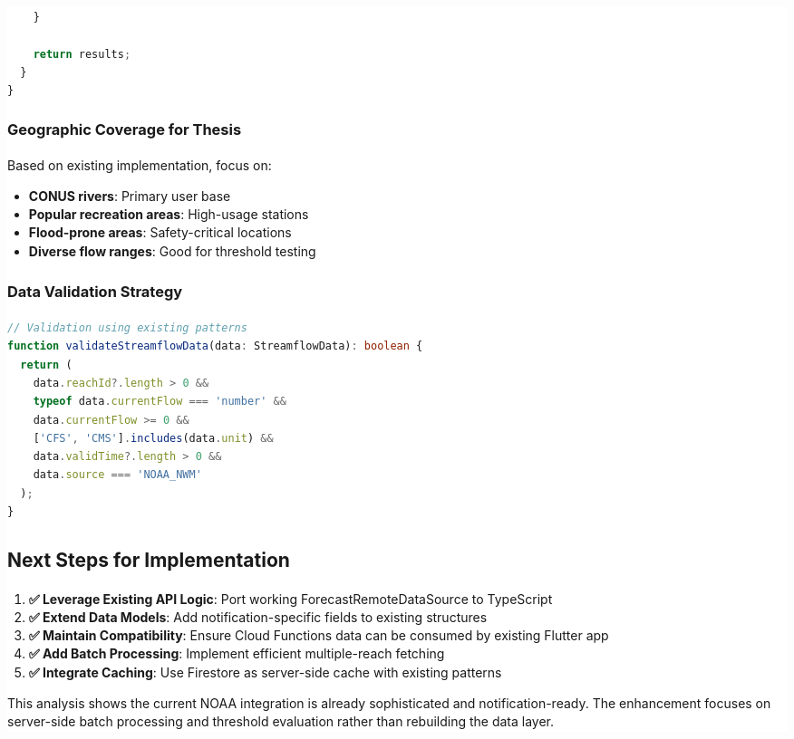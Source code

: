 ```typescript
    }
    
    return results;
  }
}
```

### **Geographic Coverage for Thesis**
Based on existing implementation, focus on:
- **CONUS rivers**: Primary user base
- **Popular recreation areas**: High-usage stations
- **Flood-prone areas**: Safety-critical locations
- **Diverse flow ranges**: Good for threshold testing

### **Data Validation Strategy**
```typescript
// Validation using existing patterns
function validateStreamflowData(data: StreamflowData): boolean {
  return (
    data.reachId?.length > 0 &&
    typeof data.currentFlow === 'number' &&
    data.currentFlow >= 0 &&
    ['CFS', 'CMS'].includes(data.unit) &&
    data.validTime?.length > 0 &&
    data.source === 'NOAA_NWM'
  );
}
```

## Next Steps for Implementation

1. **✅ Leverage Existing API Logic**: Port working ForecastRemoteDataSource to TypeScript
2. **✅ Extend Data Models**: Add notification-specific fields to existing structures  
3. **✅ Maintain Compatibility**: Ensure Cloud Functions data can be consumed by existing Flutter app
4. **✅ Add Batch Processing**: Implement efficient multiple-reach fetching
5. **✅ Integrate Caching**: Use Firestore as server-side cache with existing patterns

This analysis shows the current NOAA integration is already sophisticated and notification-ready. The enhancement focuses on server-side batch processing and threshold evaluation rather than rebuilding the data layer.